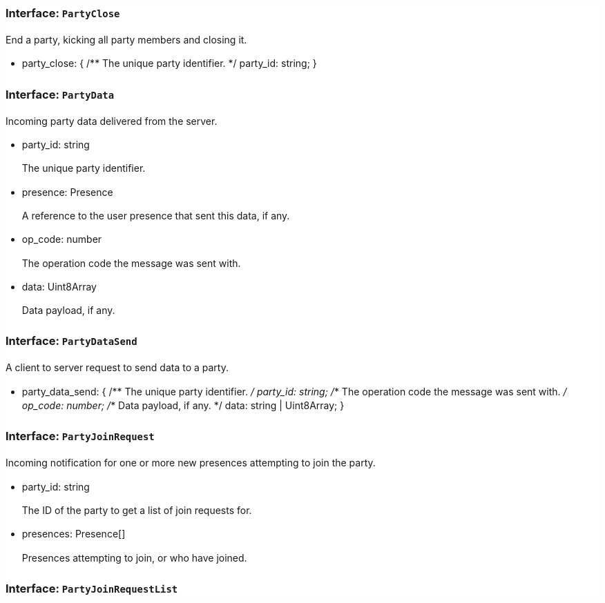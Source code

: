 ### Interface: `PartyClose`

End a party, kicking all party members and closing it.


  - party_close: {
        /** The unique party identifier. */
        party_id: string;
    }

### Interface: `PartyData`

Incoming party data delivered from the server.


  - party_id: string
    
    The unique party identifier.
    
  - presence: Presence
    
    A reference to the user presence that sent this data, if any.
    
  - op_code: number
    
    The operation code the message was sent with.
    
  - data: Uint8Array
    
    Data payload, if any.
    

### Interface: `PartyDataSend`

A client to server request to send data to a party.


  - party_data_send: {
        /** The unique party identifier. */
        party_id: string;
        /** The operation code the message was sent with. */
        op_code: number;
        /** Data payload, if any. */
        data: string | Uint8Array;
    }

### Interface: `PartyJoinRequest`

Incoming notification for one or more new presences attempting to join the party.


  - party_id: string
    
    The ID of the party to get a list of join requests for.
    
  - presences: Presence[]
    
    Presences attempting to join, or who have joined.
    

### Interface: `PartyJoinRequestList`
